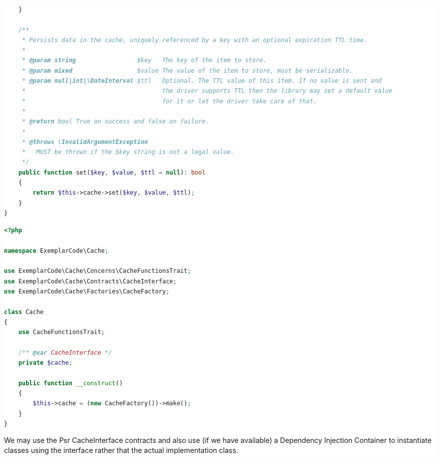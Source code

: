 ```php
    }

    /**
     * Persists data in the cache, uniquely referenced by a key with an optional expiration TTL time.
     *
     * @param string                 $key   The key of the item to store.
     * @param mixed                  $value The value of the item to store, must be serializable.
     * @param null|int|\DateInterval $ttl   Optional. The TTL value of this item. If no value is sent and
     *                                      the driver supports TTL then the library may set a default value
     *                                      for it or let the driver take care of that.
     *
     * @return bool True on success and false on failure.
     *
     * @throws \InvalidArgumentException
     *   MUST be thrown if the $key string is not a legal value.
     */
    public function set($key, $value, $ttl = null): bool
    {
        return $this->cache->set($key, $value, $ttl);
    }
}
```
```php
<?php

namespace ExemplarCode\Cache;

use ExemplarCode\Cache\Concerns\CacheFunctionsTrait;
use ExemplarCode\Cache\Contracts\CacheInterface;
use ExemplarCode\Cache\Factories\CacheFactory;

class Cache
{
    use CacheFunctionsTrait;

    /** @var CacheInterface */
    private $cache;

    public function __construct()
    {
        $this->cache = (new CacheFactory())->make();
    }
}
```

We may use the Psr CacheInterface contracts and also use (if we have available) a Dependency Injection Container to instantiate classes using the interface rather that the actual implementation class.
